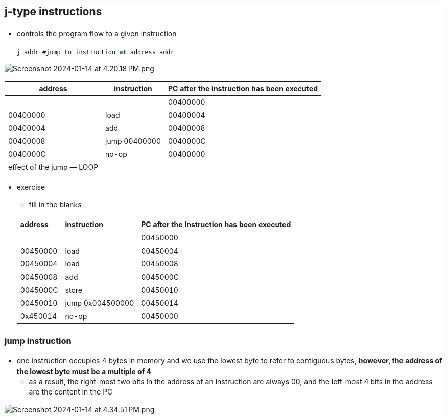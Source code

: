 
## j-type instructions

- controls the program flow to a given instruction
    
    ```nasm
    j addr #jump to instruction at address addr
    ```
    

![Screenshot 2024-01-14 at 4.20.18 PM.png](lecture%202%201520c789c67e4063a09e4eb7bdc11260/Screenshot_2024-01-14_at_4.20.18_PM.png)

| address | instruction | PC after the instruction has been executed  |
| --- | --- | --- |
|  |  | 00400000 |
| 00400000 | load | 00400004 |
| 00400004 | add | 00400008 |
| 00400008 | jump 00400000 | 0040000C |
| 0040000C | no-op | 00400000 
effect of the jump — LOOP |
- exercise
    - fill in the blanks
    
    | address | instruction | PC after the instruction has been executed  |
    | --- | --- | --- |
    |  |  | 00450000 |
    | 00450000 | load | 00450004 |
    | 00450004 | load | 00450008 |
    | 00450008 | add | 0045000C |
    | 0045000C | store | 00450010 |
    | 00450010 | jump 0x004500000 | 00450014 |
    | 0x450014 | no-op | 00450000 |
    

### jump instruction

- one instruction occupies 4 bytes in memory and we use the lowest byte to refer to contiguous bytes, **however, the address of the lowest byte must be a multiple of 4**
    - as a result, the right-most two bits in the address of an instruction are always 00, and the left-most 4 bits in the address are the content in the PC

![Screenshot 2024-01-14 at 4.34.51 PM.png](lecture%202%201520c789c67e4063a09e4eb7bdc11260/Screenshot_2024-01-14_at_4.34.51_PM.png)